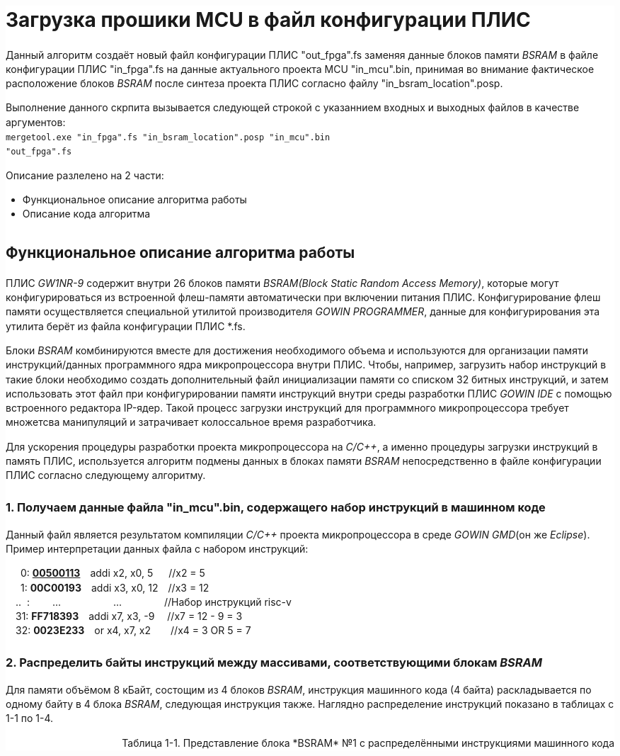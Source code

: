 # Загрузка прошики MCU в файл конфигурации ПЛИС

Данный алгоритм создаёт новый файл конфигурации ПЛИС "out_fpga".fs заменяя данные блоков памяти *BSRAM* в файле конфигурации ПЛИС "in_fpga".fs на данные актуального проекта MCU "in_mcu".bin, принимая во внимание фактическое расположение блоков *BSRAM* после синтеза проекта ПЛИС согласно файлу "in_bsram_location".posp.

Выполнение данного скрпита вызывается следующей строкой с указаннием входных и выходных файлов в качестве аргументов: <br>
<code>mergetool.exe "in_fpga".fs "in_bsram_location".posp "in_mcu".bin "out_fpga".fs</code>

Описание разлелено на 2 части:
+ Функциональное описание алгоритма работы
+ Описание кода алгоритма

## Функциональное описание алгоритма работы
ПЛИС *GW1NR-9* содержит внутри 26 блоков памяти *BSRAM(Block Static Random Access Memory)*, которые могут конфигурироваться из встроенной флеш-памяти автоматически при включении питания ПЛИС. Конфигурирование флеш памяти осуществляется специальной утилитой производителя *GOWIN PROGRAMMER*, данные для конфигурирования эта утилита берёт из файла конфигурации ПЛИС \*.fs.

Блоки *BSRAM* комбинируются вместе для достижения необходимого объема и используются для организации памяти инструкций/данных программного ядра микропроцессора внутри ПЛИС. Чтобы, например, загрузить набор инструкций в такие блоки необходимо создать дополнительный файл инициализации памяти со списком 32 битных инструкций, и затем использовать этот файл при конфигурировании памяти инструкций внутри среды разработки ПЛИС *GOWIN IDE* с помощью встроенного  редактора IP-ядер. Такой процесс загрузки инструкций для программного микропроцессора требует множетсва манипуляций и затрачивает колоссальное время разработчика.

Для ускорения процедуры разработки проекта микропроцессора на *С/С++*, а именно процедуры загрузки инструкций в память ПЛИС, используется алгоритм подмены данных в блоках памяти *BSRAM* непосредственно в файле конфигурации ПЛИС согласно следующему алгоритму. 
### 1. Получаем данные файла "in_mcu".bin, содержащего набор инструкций в машинном коде
Данный файл является результатом компиляции *С/С++* проекта микропроцессора в среде *GOWIN GMD*(он же *Eclipse*). Пример интерпретации данных файла с набором инструкций:

&emsp;&ensp;0: **<ins>00500113</ins>**&emsp;addi x2, x0, 5 &emsp; //x2 = 5
<br>&emsp;&ensp;1: **00C00193**&emsp;addi x3, x0, 12&emsp;//x3 = 12
<br>&emsp;.. &nbsp;: &emsp;&emsp;...&emsp;&emsp;&emsp;&emsp;&emsp; ...&emsp;&emsp;&emsp;&emsp; //Набор инструкций risc-v
<br>&emsp;31: **FF718393**&emsp;addi x7, x3, -9&emsp; //x7 = 12  -  9   = 3
<br>&emsp;32: **0023E233**&emsp;or   x4, x7, x2&emsp;&emsp;//x4 = 3  OR  5   = 7			

### 2. Распределить байты инструкций между массивами, соответствующими блокам *BSRAM*
Для памяти объёмом 8 кБайт, состощим из 4 блоков *BSRAM*, инструкция машинного кода (4 байта) раскладывается по одному байту в 4 блока *BSRAM*, следующая инструкция также. Наглядно распределение инструкций показано в таблицах с 1-1 по 1-4.

<div align="right">Таблица 1-1. Представление блока *BSRAM* №1 с распределёнными инструкциями машинного кода</div>
